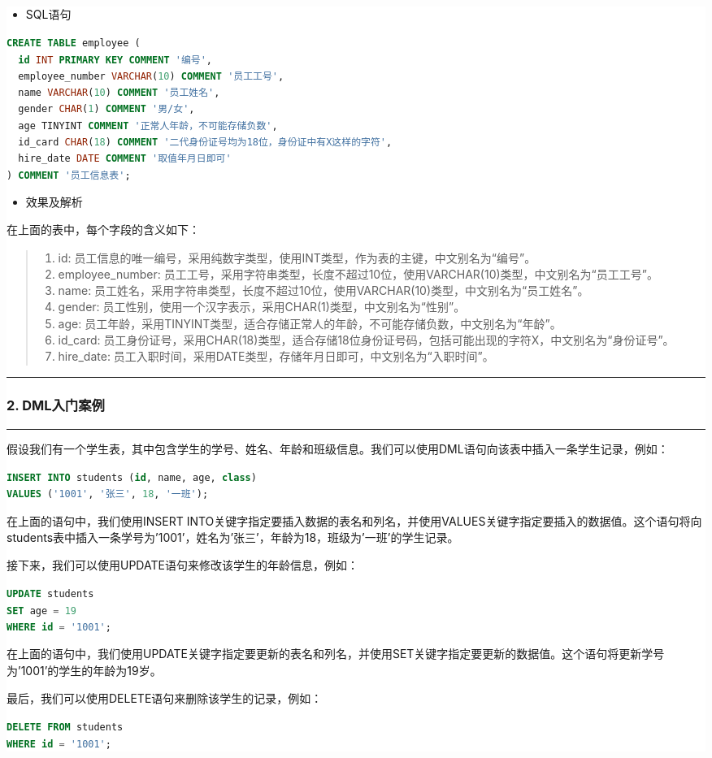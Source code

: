 +   SQL语句

```sql
CREATE TABLE employee (
  id INT PRIMARY KEY COMMENT '编号',
  employee_number VARCHAR(10) COMMENT '员工工号',
  name VARCHAR(10) COMMENT '员工姓名',
  gender CHAR(1) COMMENT '男/女',
  age TINYINT COMMENT '正常人年龄，不可能存储负数',
  id_card CHAR(18) COMMENT '二代身份证号均为18位，身份证中有X这样的字符',
  hire_date DATE COMMENT '取值年月日即可'
) COMMENT '员工信息表';
```

+   效果及解析

在上面的表中，每个字段的含义如下：

> 1.  id: 员工信息的唯一编号，采用纯数字类型，使用INT类型，作为表的主键，中文别名为“编号”。
> 2.  employee\_number: 员工工号，采用字符串类型，长度不超过10位，使用VARCHAR(10)类型，中文别名为“员工工号”。
> 3.  name: 员工姓名，采用字符串类型，长度不超过10位，使用VARCHAR(10)类型，中文别名为“员工姓名”。
> 4.  gender: 员工性别，使用一个汉字表示，采用CHAR(1)类型，中文别名为“性别”。
> 5.  age: 员工年龄，采用TINYINT类型，适合存储正常人的年龄，不可能存储负数，中文别名为“年龄”。
> 6.  id\_card: 员工身份证号，采用CHAR(18)类型，适合存储18位身份证号码，包括可能出现的字符X，中文别名为“身份证号”。
> 7.  hire\_date: 员工入职时间，采用DATE类型，存储年月日即可，中文别名为“入职时间”。

* * *

### 2. DML入门案例

* * *

假设我们有一个学生表，其中包含学生的学号、姓名、年龄和班级信息。我们可以使用DML语句向该表中插入一条学生记录，例如：

```sql
INSERT INTO students (id, name, age, class)
VALUES ('1001', '张三', 18, '一班');
```

在上面的语句中，我们使用INSERT INTO关键字指定要插入数据的表名和列名，并使用VALUES关键字指定要插入的数据值。这个语句将向students表中插入一条学号为’1001’，姓名为’张三’，年龄为18，班级为’一班’的学生记录。

接下来，我们可以使用UPDATE语句来修改该学生的年龄信息，例如：

```sql
UPDATE students
SET age = 19
WHERE id = '1001';
```

在上面的语句中，我们使用UPDATE关键字指定要更新的表名和列名，并使用SET关键字指定要更新的数据值。这个语句将更新学号为’1001’的学生的年龄为19岁。

最后，我们可以使用DELETE语句来删除该学生的记录，例如：

```sql
DELETE FROM students
WHERE id = '1001';
```
